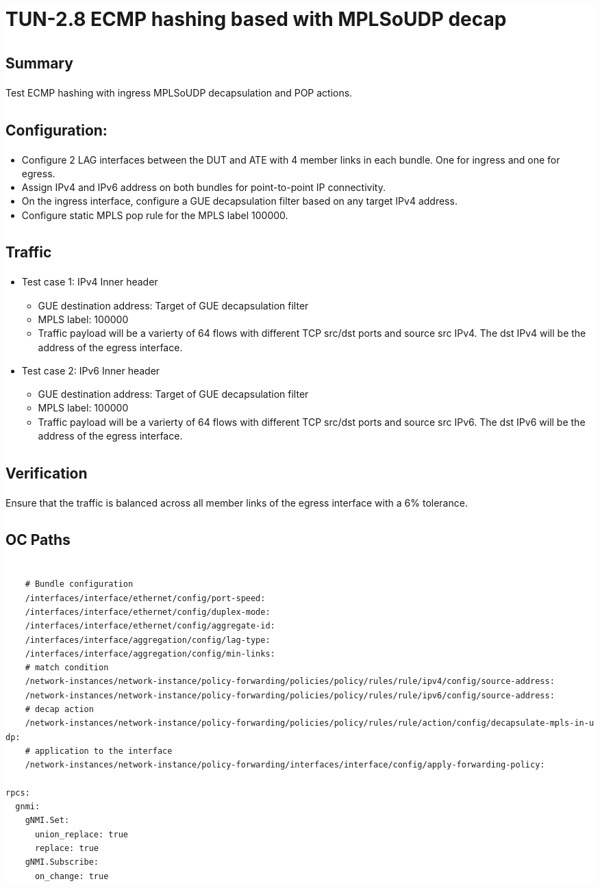 # TUN-2.8 ECMP hashing based with MPLSoUDP decap 

## Summary
Test ECMP hashing with ingress MPLSoUDP decapsulation and POP actions.

## Configuration:

* Configure 2 LAG interfaces between the DUT and ATE with 4 member links in each bundle. One for ingress and one for egress.
* Assign IPv4 and IPv6 address on both bundles for point-to-point IP connectivity.
* On the ingress interface, configure a GUE decapsulation filter based on any target IPv4 address.
* Configure static MPLS pop rule for the MPLS label 100000.

## Traffic

* Test case 1: IPv4 Inner header
	* GUE destination address: Target of GUE decapsulation filter
	* MPLS label: 100000
	* Traffic payload will be a varierty of 64 flows with different TCP src/dst ports and source src IPv4. The dst IPv4 will be the address of the egress interface.

* Test case 2: IPv6 Inner header
	* GUE destination address: Target of GUE decapsulation filter
	* MPLS label: 100000
	* Traffic payload will be a varierty of 64 flows with different TCP src/dst ports and source src IPv6. The dst IPv6 will be the address of the egress interface.

## Verification

Ensure that the traffic is balanced across all member links of the egress interface with a 6% tolerance.

## OC Paths
```

    # Bundle configuration
    /interfaces/interface/ethernet/config/port-speed:
    /interfaces/interface/ethernet/config/duplex-mode:
    /interfaces/interface/ethernet/config/aggregate-id:
    /interfaces/interface/aggregation/config/lag-type:
    /interfaces/interface/aggregation/config/min-links:
    # match condition
    /network-instances/network-instance/policy-forwarding/policies/policy/rules/rule/ipv4/config/source-address:
    /network-instances/network-instance/policy-forwarding/policies/policy/rules/rule/ipv6/config/source-address:
    # decap action
	/network-instances/network-instance/policy-forwarding/policies/policy/rules/rule/action/config/decapsulate-mpls-in-udp:
    # application to the interface
    /network-instances/network-instance/policy-forwarding/interfaces/interface/config/apply-forwarding-policy:

rpcs:
  gnmi:
    gNMI.Set:
      union_replace: true
      replace: true
    gNMI.Subscribe:
      on_change: true

```